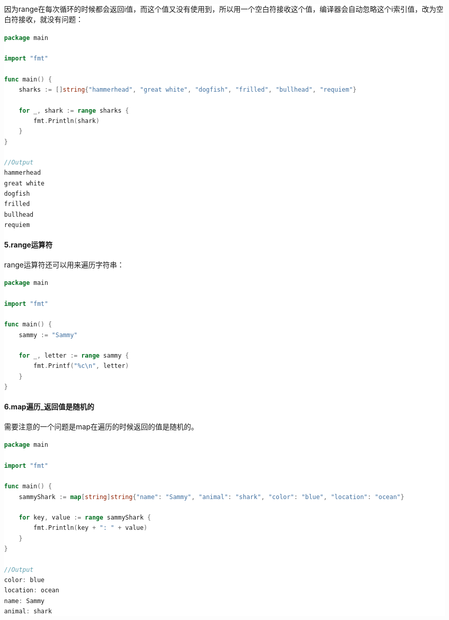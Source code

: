因为range在每次循环的时候都会返回i值，而这个值又没有使用到，所以用一个空白符接收这个值，编译器会自动忽略这个i索引值，改为空白符接收，就没有问题：

````go
package main

import "fmt"

func main() {
    sharks := []string{"hammerhead", "great white", "dogfish", "frilled", "bullhead", "requiem"}

    for _, shark := range sharks {
        fmt.Println(shark)
    }
}

//Output
hammerhead
great white
dogfish
frilled
bullhead
requiem
````

#### 5.range运算符

range运算符还可以用来遍历字符串：

````go
package main

import "fmt"

func main() {
    sammy := "Sammy"

    for _, letter := range sammy {
        fmt.Printf("%c\n", letter)
    }
}
````

#### 6.map遍历_返回值是随机的

需要注意的一个问题是map在遍历的时候返回的值是随机的。

````go
package main

import "fmt"

func main() {
    sammyShark := map[string]string{"name": "Sammy", "animal": "shark", "color": "blue", "location": "ocean"}

    for key, value := range sammyShark {
        fmt.Println(key + ": " + value)
    }
}

//Output
color: blue
location: ocean
name: Sammy
animal: shark
````
